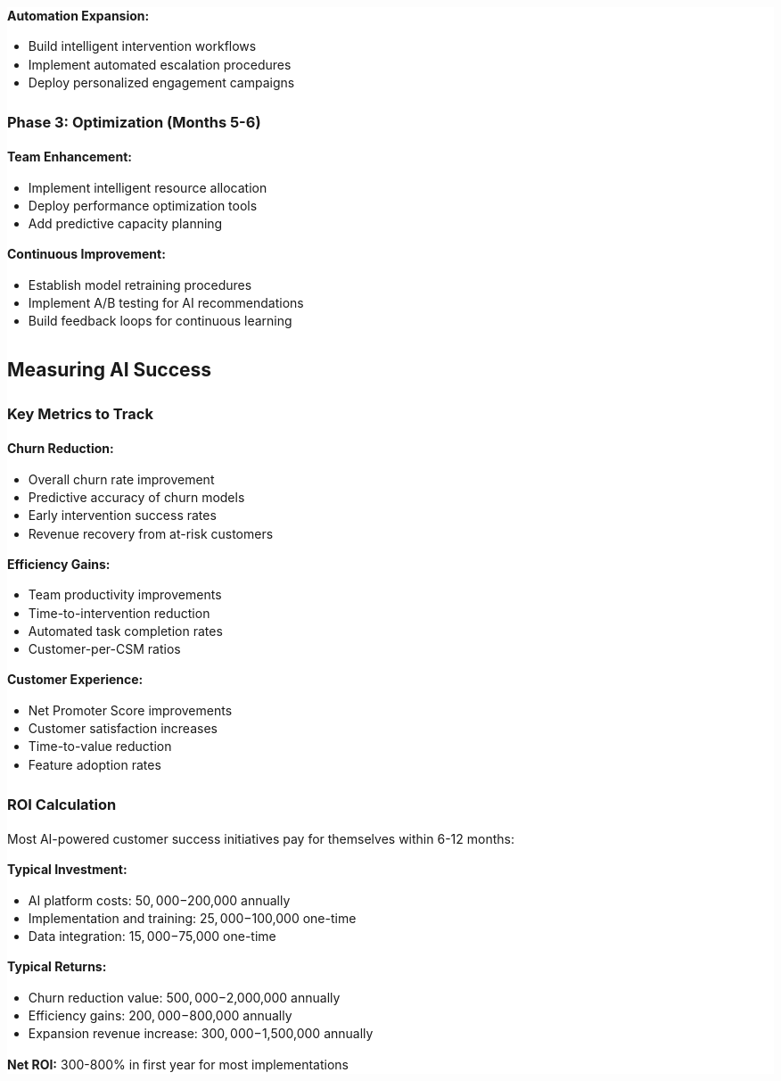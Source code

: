 **Automation Expansion:**
- Build intelligent intervention workflows
- Implement automated escalation procedures
- Deploy personalized engagement campaigns

### Phase 3: Optimization (Months 5-6)
**Team Enhancement:**
- Implement intelligent resource allocation
- Deploy performance optimization tools
- Add predictive capacity planning

**Continuous Improvement:**
- Establish model retraining procedures
- Implement A/B testing for AI recommendations
- Build feedback loops for continuous learning

## Measuring AI Success

### Key Metrics to Track

**Churn Reduction:**
- Overall churn rate improvement
- Predictive accuracy of churn models
- Early intervention success rates
- Revenue recovery from at-risk customers

**Efficiency Gains:**
- Team productivity improvements
- Time-to-intervention reduction
- Automated task completion rates
- Customer-per-CSM ratios

**Customer Experience:**
- Net Promoter Score improvements
- Customer satisfaction increases
- Time-to-value reduction
- Feature adoption rates

### ROI Calculation

Most AI-powered customer success initiatives pay for themselves within 6-12 months:

**Typical Investment:**
- AI platform costs: $50,000-$200,000 annually
- Implementation and training: $25,000-$100,000 one-time
- Data integration: $15,000-$75,000 one-time

**Typical Returns:**
- Churn reduction value: $500,000-$2,000,000 annually
- Efficiency gains: $200,000-$800,000 annually
- Expansion revenue increase: $300,000-$1,500,000 annually

**Net ROI:** 300-800% in first year for most implementations
